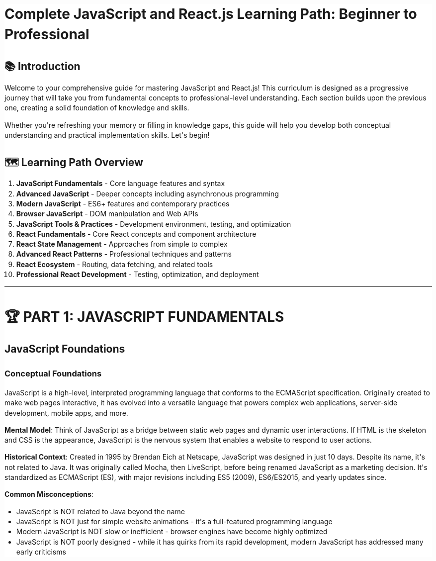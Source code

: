 # Complete JavaScript and React.js Learning Path: Beginner to Professional

## 📚 Introduction

Welcome to your comprehensive guide for mastering JavaScript and React.js! This curriculum is designed as a progressive journey that will take you from fundamental concepts to professional-level understanding. Each section builds upon the previous one, creating a solid foundation of knowledge and skills.

Whether you're refreshing your memory or filling in knowledge gaps, this guide will help you develop both conceptual understanding and practical implementation skills. Let's begin!

## 🗺️ Learning Path Overview

1. **JavaScript Fundamentals** - Core language features and syntax
2. **Advanced JavaScript** - Deeper concepts including asynchronous programming
3. **Modern JavaScript** - ES6+ features and contemporary practices
4. **Browser JavaScript** - DOM manipulation and Web APIs
5. **JavaScript Tools & Practices** - Development environment, testing, and optimization
6. **React Fundamentals** - Core React concepts and component architecture
7. **React State Management** - Approaches from simple to complex
8. **Advanced React Patterns** - Professional techniques and patterns
9. **React Ecosystem** - Routing, data fetching, and related tools
10. **Professional React Development** - Testing, optimization, and deployment

---

# 🏆 PART 1: JAVASCRIPT FUNDAMENTALS

## JavaScript Foundations

### Conceptual Foundations

JavaScript is a high-level, interpreted programming language that conforms to the ECMAScript specification. Originally created to make web pages interactive, it has evolved into a versatile language that powers complex web applications, server-side development, mobile apps, and more.

**Mental Model**: Think of JavaScript as a bridge between static web pages and dynamic user interactions. If HTML is the skeleton and CSS is the appearance, JavaScript is the nervous system that enables a website to respond to user actions.

**Historical Context**: Created in 1995 by Brendan Eich at Netscape, JavaScript was designed in just 10 days. Despite its name, it's not related to Java. It was originally called Mocha, then LiveScript, before being renamed JavaScript as a marketing decision. It's standardized as ECMAScript (ES), with major revisions including ES5 (2009), ES6/ES2015, and yearly updates since.

**Common Misconceptions**:

- JavaScript is NOT related to Java beyond the name
- JavaScript is NOT just for simple website animations - it's a full-featured programming language
- Modern JavaScript is NOT slow or inefficient - browser engines have become highly optimized
- JavaScript is NOT poorly designed - while it has quirks from its rapid development, modern JavaScript has addressed many early criticisms
